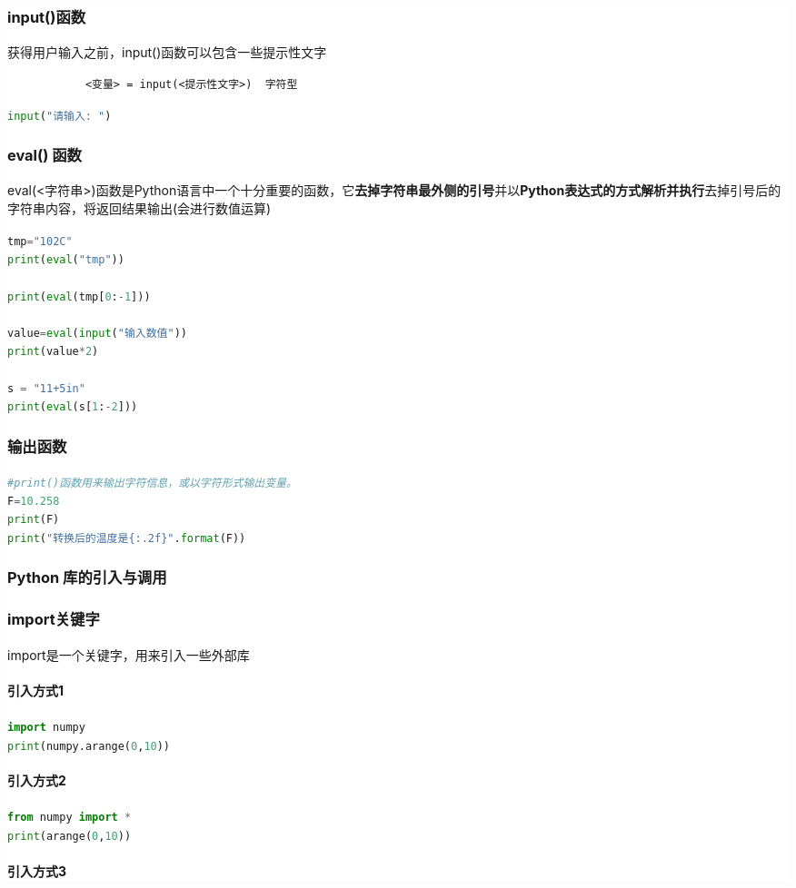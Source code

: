 ### input()函数

获得用户输入之前，input()函数可以包含一些提示性文字 

                <变量> = input(<提示性文字>)  字符型

```python
input("请输入: ")
```

### eval() 函数

eval(<字符串>)函数是Python语言中一个十分重要的函数，它**去掉字符串最外侧的引号**并以**Python表达式的方式解析并执行**去掉引号后的字符串内容，将返回结果输出(会进行数值运算)

```python
tmp="102C"
print(eval("tmp"))

print(eval(tmp[0:-1]))

value=eval(input("输入数值"))
print(value*2)

s = "11+5in"
print(eval(s[1:-2]))
```

### 输出函数

```python
#print()函数用来输出字符信息，或以字符形式输出变量。
F=10.258
print(F)
print("转换后的温度是{:.2f}".format(F)) 
```

### Python 库的引入与调用

### import关键字

import是一个关键字，用来引入一些外部库

#### 引入方式1

```python
import numpy
print(numpy.arange(0,10))
```

#### 引入方式2

```python
from numpy import *   
print(arange(0,10))
```
#### 引入方式3
